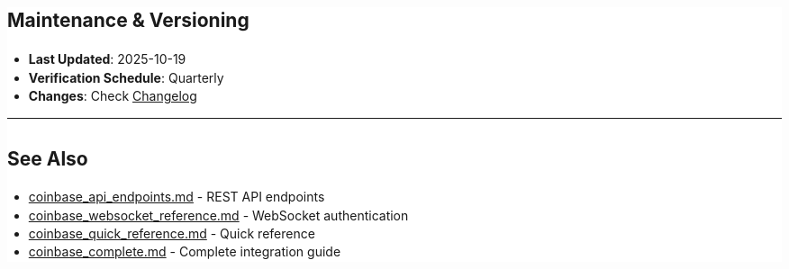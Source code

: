 ## Maintenance & Versioning

- **Last Updated**: 2025-10-19
- **Verification Schedule**: Quarterly
- **Changes**: Check [Changelog](https://docs.cdp.coinbase.com/coinbase-app/introduction/changelog)

---

## See Also

- [coinbase_api_endpoints.md](coinbase_api_endpoints.md) - REST API endpoints
- [coinbase_websocket_reference.md](coinbase_websocket_reference.md) - WebSocket authentication
- [coinbase_quick_reference.md](coinbase_quick_reference.md) - Quick reference
- [coinbase_complete.md](coinbase_complete.md) - Complete integration guide
